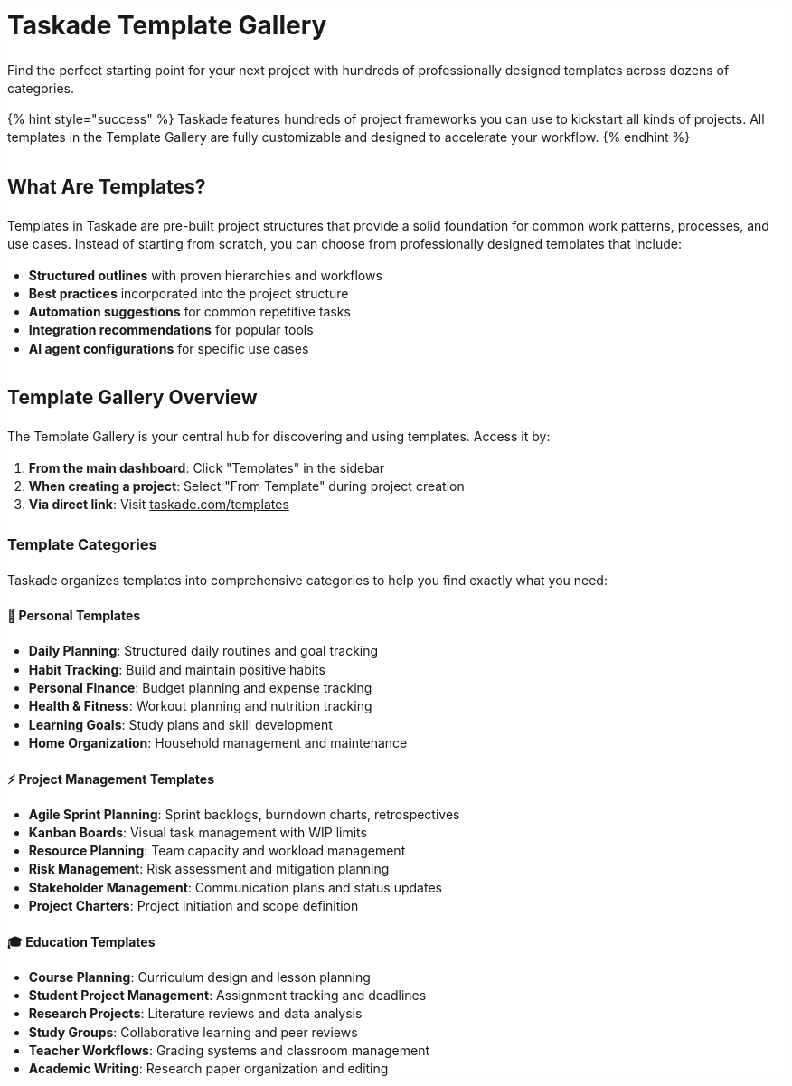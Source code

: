 # Taskade Template Gallery

Find the perfect starting point for your next project with hundreds of professionally designed templates across dozens of categories.

{% hint style="success" %}
Taskade features hundreds of project frameworks you can use to kickstart all kinds of projects. All templates in the Template Gallery are fully customizable and designed to accelerate your workflow.
{% endhint %}

## What Are Templates?

Templates in Taskade are pre-built project structures that provide a solid foundation for common work patterns, processes, and use cases. Instead of starting from scratch, you can choose from professionally designed templates that include:

- **Structured outlines** with proven hierarchies and workflows
- **Best practices** incorporated into the project structure
- **Automation suggestions** for common repetitive tasks
- **Integration recommendations** for popular tools
- **AI agent configurations** for specific use cases

## Template Gallery Overview

The Template Gallery is your central hub for discovering and using templates. Access it by:

1. **From the main dashboard**: Click "Templates" in the sidebar
2. **When creating a project**: Select "From Template" during project creation
3. **Via direct link**: Visit [taskade.com/templates](https://taskade.com/templates)

### Template Categories

Taskade organizes templates into comprehensive categories to help you find exactly what you need:

#### 🏡 Personal Templates
- **Daily Planning**: Structured daily routines and goal tracking
- **Habit Tracking**: Build and maintain positive habits
- **Personal Finance**: Budget planning and expense tracking
- **Health & Fitness**: Workout planning and nutrition tracking
- **Learning Goals**: Study plans and skill development
- **Home Organization**: Household management and maintenance

#### ⚡️ Project Management Templates
- **Agile Sprint Planning**: Sprint backlogs, burndown charts, retrospectives
- **Kanban Boards**: Visual task management with WIP limits
- **Resource Planning**: Team capacity and workload management
- **Risk Management**: Risk assessment and mitigation planning
- **Stakeholder Management**: Communication plans and status updates
- **Project Charters**: Project initiation and scope definition

#### 🎓 Education Templates
- **Course Planning**: Curriculum design and lesson planning
- **Student Project Management**: Assignment tracking and deadlines
- **Research Projects**: Literature reviews and data analysis
- **Study Groups**: Collaborative learning and peer reviews
- **Teacher Workflows**: Grading systems and classroom management
- **Academic Writing**: Research paper organization and editing
